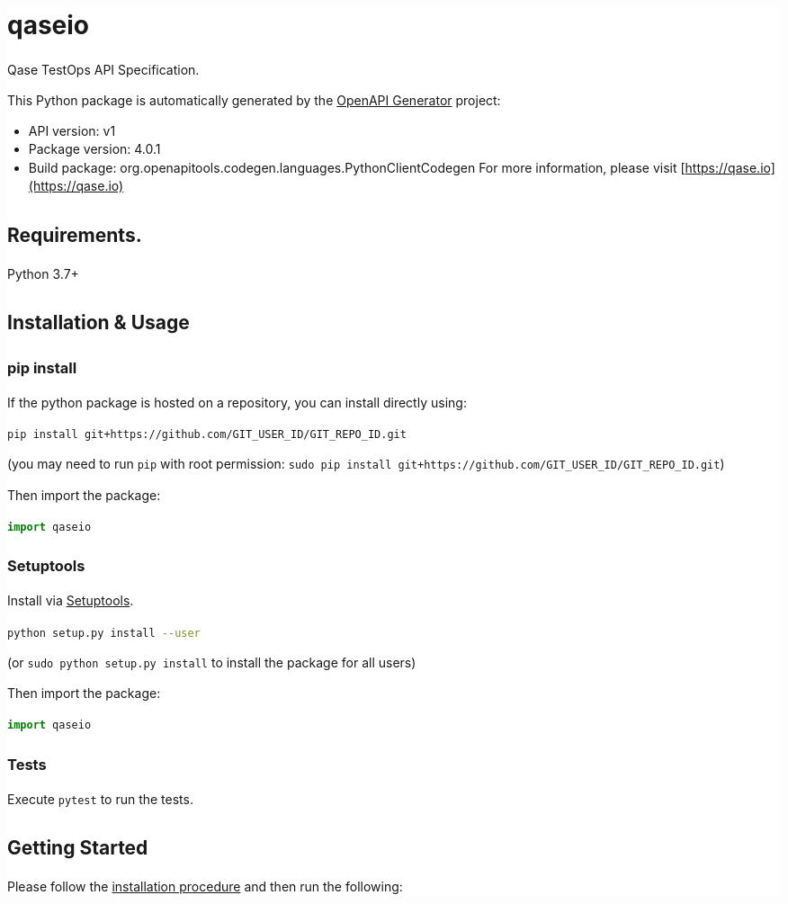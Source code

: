 # qaseio
Qase TestOps API Specification.

This Python package is automatically generated by the [OpenAPI Generator](https://openapi-generator.tech) project:

- API version: v1
- Package version: 4.0.1
- Build package: org.openapitools.codegen.languages.PythonClientCodegen
For more information, please visit [https://qase.io](https://qase.io)

## Requirements.

Python 3.7+

## Installation & Usage
### pip install

If the python package is hosted on a repository, you can install directly using:

```sh
pip install git+https://github.com/GIT_USER_ID/GIT_REPO_ID.git
```
(you may need to run `pip` with root permission: `sudo pip install git+https://github.com/GIT_USER_ID/GIT_REPO_ID.git`)

Then import the package:
```python
import qaseio
```

### Setuptools

Install via [Setuptools](http://pypi.python.org/pypi/setuptools).

```sh
python setup.py install --user
```
(or `sudo python setup.py install` to install the package for all users)

Then import the package:
```python
import qaseio
```

### Tests

Execute `pytest` to run the tests.

## Getting Started

Please follow the [installation procedure](#installation--usage) and then run the following:
